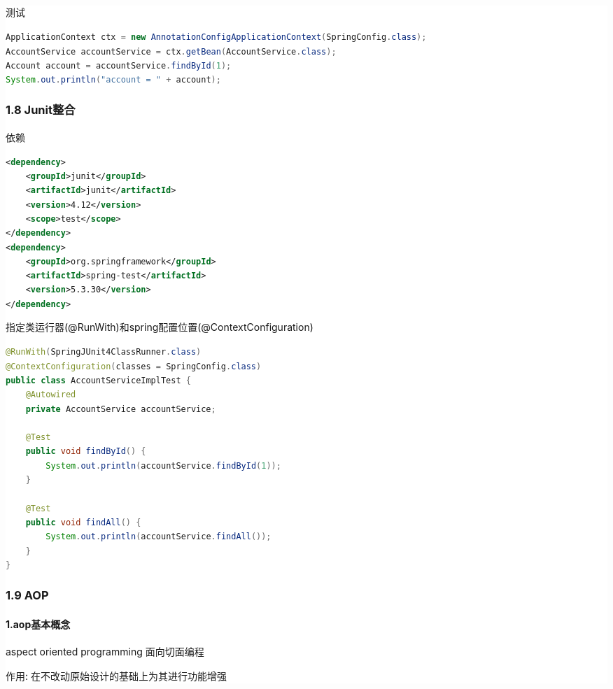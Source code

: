 测试

```java
ApplicationContext ctx = new AnnotationConfigApplicationContext(SpringConfig.class);
AccountService accountService = ctx.getBean(AccountService.class);
Account account = accountService.findById(1);
System.out.println("account = " + account);
```

### 1.8 Junit整合

依赖

```xml
<dependency>
    <groupId>junit</groupId>
    <artifactId>junit</artifactId>
    <version>4.12</version>
    <scope>test</scope>
</dependency>
<dependency>
    <groupId>org.springframework</groupId>
    <artifactId>spring-test</artifactId>
    <version>5.3.30</version>
</dependency>
```

指定类运行器(@RunWith)和spring配置位置(@ContextConfiguration)

```java
@RunWith(SpringJUnit4ClassRunner.class)
@ContextConfiguration(classes = SpringConfig.class)
public class AccountServiceImplTest {
    @Autowired
    private AccountService accountService;
    
    @Test
    public void findById() {
        System.out.println(accountService.findById(1));
    }
    
    @Test
    public void findAll() {
        System.out.println(accountService.findAll());
    }
}	
```

### 1.9 AOP

#### 1.aop基本概念

aspect oriented programming 面向切面编程

作用: 在不改动原始设计的基础上为其进行功能增强
